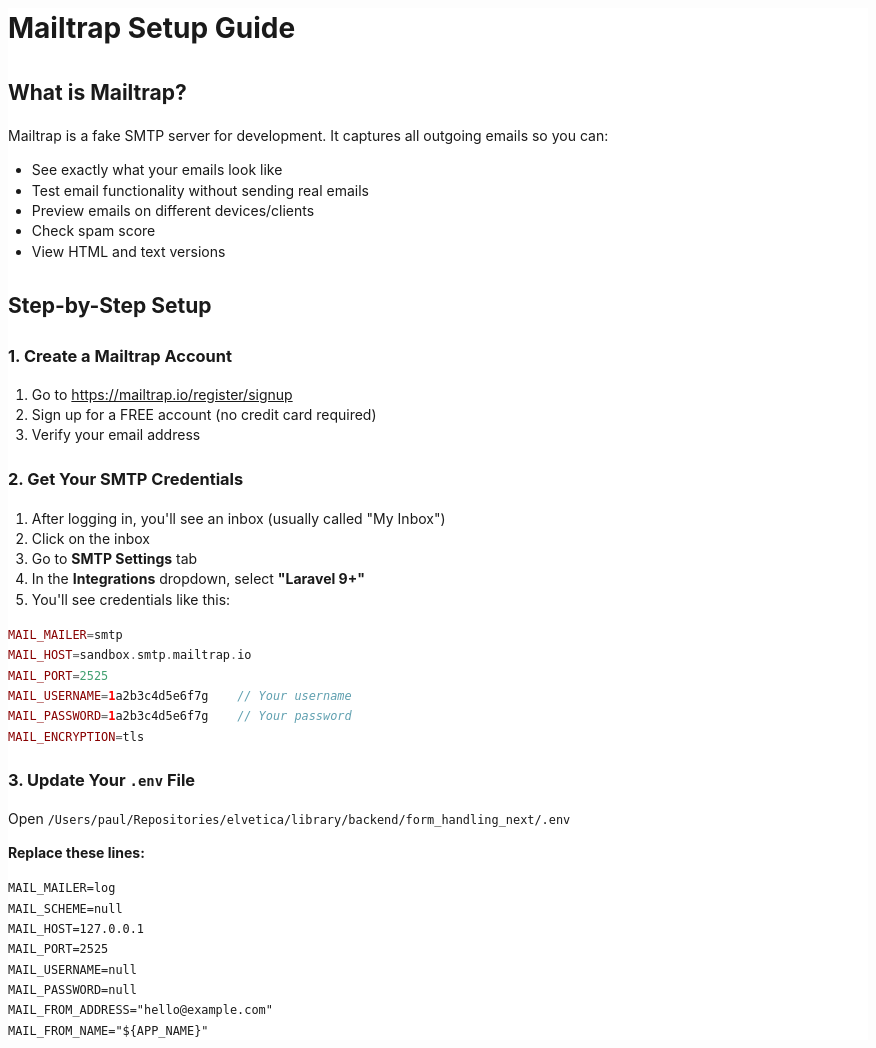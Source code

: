 # Mailtrap Setup Guide

## What is Mailtrap?

Mailtrap is a fake SMTP server for development. It captures all outgoing emails so you can:

-   See exactly what your emails look like
-   Test email functionality without sending real emails
-   Preview emails on different devices/clients
-   Check spam score
-   View HTML and text versions

## Step-by-Step Setup

### 1. Create a Mailtrap Account

1. Go to https://mailtrap.io/register/signup
2. Sign up for a FREE account (no credit card required)
3. Verify your email address

### 2. Get Your SMTP Credentials

1. After logging in, you'll see an inbox (usually called "My Inbox")
2. Click on the inbox
3. Go to **SMTP Settings** tab
4. In the **Integrations** dropdown, select **"Laravel 9+"**
5. You'll see credentials like this:

```php
MAIL_MAILER=smtp
MAIL_HOST=sandbox.smtp.mailtrap.io
MAIL_PORT=2525
MAIL_USERNAME=1a2b3c4d5e6f7g    // Your username
MAIL_PASSWORD=1a2b3c4d5e6f7g    // Your password
MAIL_ENCRYPTION=tls
```

### 3. Update Your `.env` File

Open `/Users/paul/Repositories/elvetica/library/backend/form_handling_next/.env`

**Replace these lines:**

```env
MAIL_MAILER=log
MAIL_SCHEME=null
MAIL_HOST=127.0.0.1
MAIL_PORT=2525
MAIL_USERNAME=null
MAIL_PASSWORD=null
MAIL_FROM_ADDRESS="hello@example.com"
MAIL_FROM_NAME="${APP_NAME}"
```
